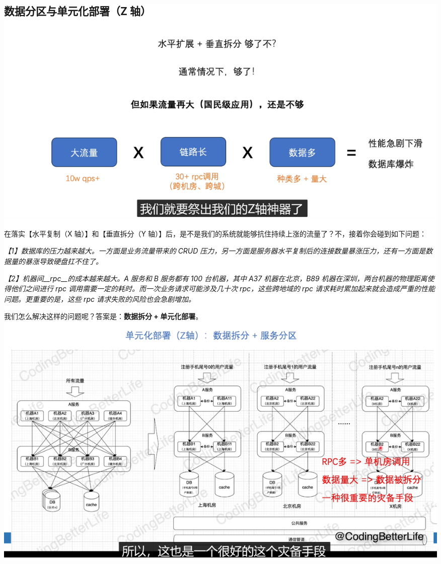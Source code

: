 ## **数据分区与单元化部署（Z 轴）**

![](static/FHaabLCFbo4Ik2xbnMccfqBenTf.png)

在落实【水平复制（X 轴）】和【垂直拆分（Y 轴）】后，是不是我们的系统就能够抗住持续上涨的流量了？不，接着你会碰到如下问题：

_【1】数据库的压力越来越大。一方面是业务流量带来的 CRUD 压力，另一方面是服务器水平复制后的连接数量暴涨压力，还有一方面是数据量的暴涨导致硬盘扛不住了。_

_【2】机器间__rpc__的成本越来越大。A 服务和 B 服务都有 100 台机器，其中 A37 机器在北京，B89 机器在深圳，两台机器的物理距离使得他们之间进行 rpc 调用需要一定的耗时。而一次业务请求可能涉及几十次 rpc，这些跨地域的 rpc 请求耗时累加起来就会造成严重的性能问题。更重要的是，这些 rpc 请求失败的风险也会急剧增加。_

我们怎么解决这样的问题呢？答案是：**数据拆分 + 单元化部署**。

![](static/W0PubbKNvoYuvzxhI97cdlWmnZe.png)
